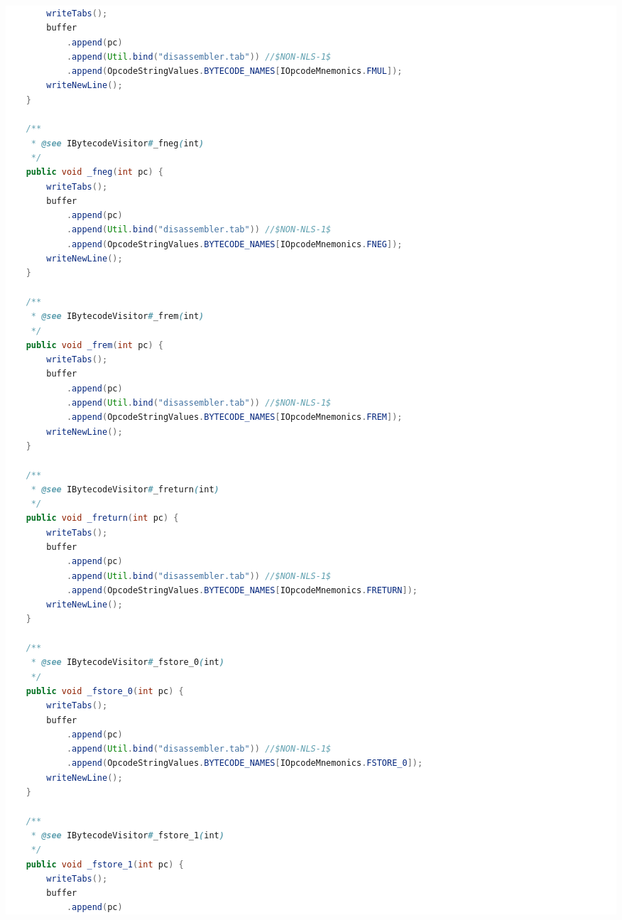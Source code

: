```java
		writeTabs();
		buffer
			.append(pc)
			.append(Util.bind("disassembler.tab")) //$NON-NLS-1$
			.append(OpcodeStringValues.BYTECODE_NAMES[IOpcodeMnemonics.FMUL]);
		writeNewLine();
	}

	/**
	 * @see IBytecodeVisitor#_fneg(int)
	 */
	public void _fneg(int pc) {
		writeTabs();
		buffer
			.append(pc)
			.append(Util.bind("disassembler.tab")) //$NON-NLS-1$
			.append(OpcodeStringValues.BYTECODE_NAMES[IOpcodeMnemonics.FNEG]);
		writeNewLine();
	}
	
	/**
	 * @see IBytecodeVisitor#_frem(int)
	 */
	public void _frem(int pc) {
		writeTabs();
		buffer
			.append(pc)
			.append(Util.bind("disassembler.tab")) //$NON-NLS-1$
			.append(OpcodeStringValues.BYTECODE_NAMES[IOpcodeMnemonics.FREM]);
		writeNewLine();
	}

	/**
	 * @see IBytecodeVisitor#_freturn(int)
	 */
	public void _freturn(int pc) {
		writeTabs();
		buffer
			.append(pc)
			.append(Util.bind("disassembler.tab")) //$NON-NLS-1$
			.append(OpcodeStringValues.BYTECODE_NAMES[IOpcodeMnemonics.FRETURN]);
		writeNewLine();
	}

	/**
	 * @see IBytecodeVisitor#_fstore_0(int)
	 */
	public void _fstore_0(int pc) {
		writeTabs();
		buffer
			.append(pc)
			.append(Util.bind("disassembler.tab")) //$NON-NLS-1$
			.append(OpcodeStringValues.BYTECODE_NAMES[IOpcodeMnemonics.FSTORE_0]);
		writeNewLine();
	}

	/**
	 * @see IBytecodeVisitor#_fstore_1(int)
	 */
	public void _fstore_1(int pc) {
		writeTabs();
		buffer
			.append(pc)
```